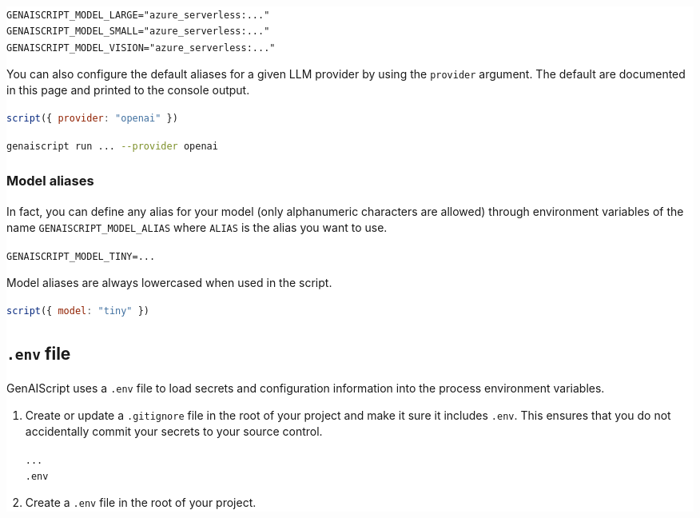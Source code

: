```txt title=".env"
GENAISCRIPT_MODEL_LARGE="azure_serverless:..."
GENAISCRIPT_MODEL_SMALL="azure_serverless:..."
GENAISCRIPT_MODEL_VISION="azure_serverless:..."
```

You can also configure the default aliases for a given LLM provider by using the `provider` argument.
The default are documented in this page and printed to the console output.

```js
script({ provider: "openai" })
```

```sh
genaiscript run ... --provider openai
```

### Model aliases

In fact, you can define any alias for your model (only alphanumeric characters are allowed)
through environment variables of the name `GENAISCRIPT_MODEL_ALIAS`
where `ALIAS` is the alias you want to use.

```txt title=".env"
GENAISCRIPT_MODEL_TINY=...
```

Model aliases are always lowercased when used in the script.

```js
script({ model: "tiny" })
```

## `.env` file

GenAIScript uses a `.env` file to load secrets and configuration information into the process environment variables.

<Steps>

<ol>

<li>

Create or update a `.gitignore` file in the root of your project and make it sure it includes `.env`.
This ensures that you do not accidentally commit your secrets to your source control.

```txt title=".gitignore" ".env"
...
.env
```

</li>

<li>

Create a `.env` file in the root of your project.
